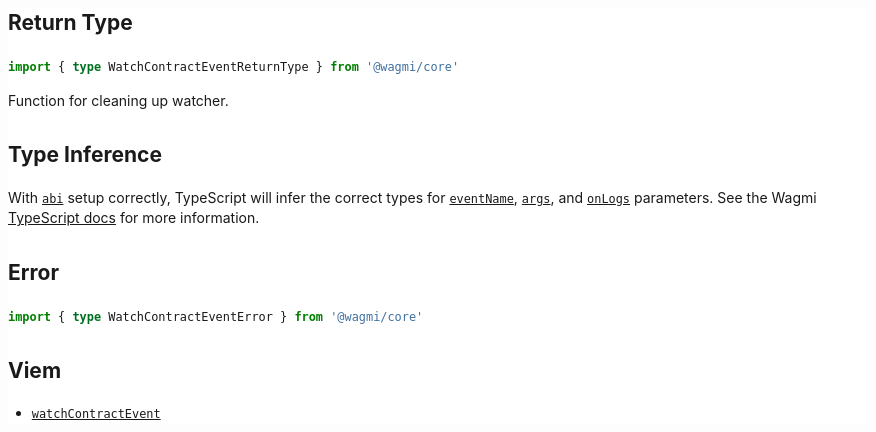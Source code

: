 ## Return Type

```ts
import { type WatchContractEventReturnType } from '@wagmi/core'
```

Function for cleaning up watcher.

## Type Inference

With [`abi`](#abi) setup correctly, TypeScript will infer the correct types for [`eventName`](#eventname), [`args`](#args), and [`onLogs`](#onlogs) parameters. See the Wagmi [TypeScript docs](/core/typescript) for more information.

## Error

```ts
import { type WatchContractEventError } from '@wagmi/core'
```



## Viem

- [`watchContractEvent`](https://viem.sh/docs/contract/watchContractEvent.html)

